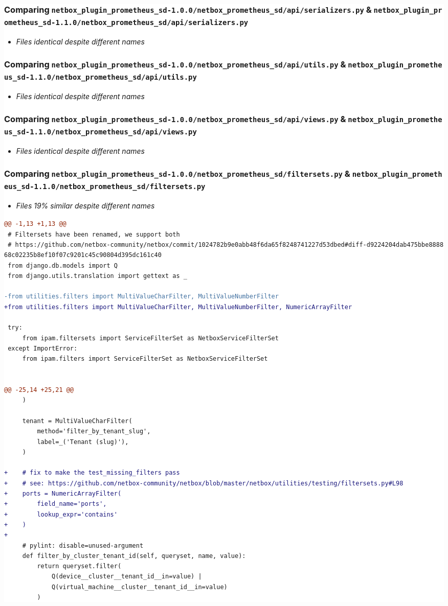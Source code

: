 ### Comparing `netbox_plugin_prometheus_sd-1.0.0/netbox_prometheus_sd/api/serializers.py` & `netbox_plugin_prometheus_sd-1.1.0/netbox_prometheus_sd/api/serializers.py`

 * *Files identical despite different names*

### Comparing `netbox_plugin_prometheus_sd-1.0.0/netbox_prometheus_sd/api/utils.py` & `netbox_plugin_prometheus_sd-1.1.0/netbox_prometheus_sd/api/utils.py`

 * *Files identical despite different names*

### Comparing `netbox_plugin_prometheus_sd-1.0.0/netbox_prometheus_sd/api/views.py` & `netbox_plugin_prometheus_sd-1.1.0/netbox_prometheus_sd/api/views.py`

 * *Files identical despite different names*

### Comparing `netbox_plugin_prometheus_sd-1.0.0/netbox_prometheus_sd/filtersets.py` & `netbox_plugin_prometheus_sd-1.1.0/netbox_prometheus_sd/filtersets.py`

 * *Files 19% similar despite different names*

```diff
@@ -1,13 +1,13 @@
 # Filtersets have been renamed, we support both
 # https://github.com/netbox-community/netbox/commit/1024782b9e0abb48f6da65f8248741227d53dbed#diff-d9224204dab475bbe888868c02235b8ef10f07c9201c45c90804d395dc161c40
 from django.db.models import Q
 from django.utils.translation import gettext as _
 
-from utilities.filters import MultiValueCharFilter, MultiValueNumberFilter
+from utilities.filters import MultiValueCharFilter, MultiValueNumberFilter, NumericArrayFilter
 
 try:
     from ipam.filtersets import ServiceFilterSet as NetboxServiceFilterSet
 except ImportError:
     from ipam.filters import ServiceFilterSet as NetboxServiceFilterSet
 
 
@@ -25,14 +25,21 @@
     )
 
     tenant = MultiValueCharFilter(
         method='filter_by_tenant_slug',
         label=_('Tenant (slug)'),
     )
 
+    # fix to make the test_missing_filters pass
+    # see: https://github.com/netbox-community/netbox/blob/master/netbox/utilities/testing/filtersets.py#L98
+    ports = NumericArrayFilter(
+        field_name='ports',
+        lookup_expr='contains'
+    )
+
     # pylint: disable=unused-argument
     def filter_by_cluster_tenant_id(self, queryset, name, value):
         return queryset.filter(
             Q(device__cluster__tenant_id__in=value) |
             Q(virtual_machine__cluster__tenant_id__in=value)
         )
```

